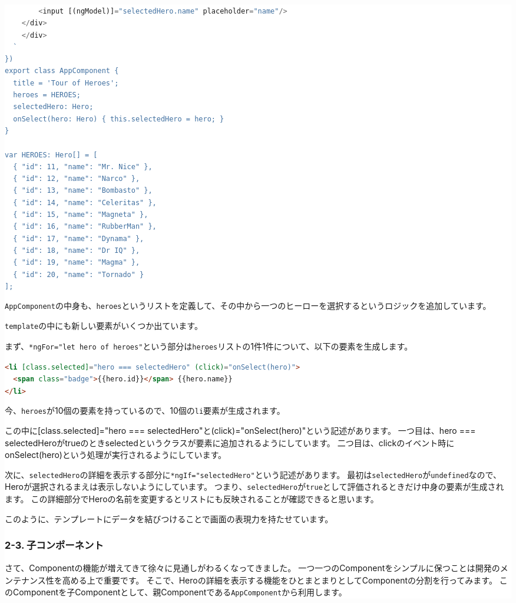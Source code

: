 ```ts
        <input [(ngModel)]="selectedHero.name" placeholder="name"/>
    </div>
    </div>
  `
})
export class AppComponent {
  title = 'Tour of Heroes';
  heroes = HEROES;
  selectedHero: Hero;
  onSelect(hero: Hero) { this.selectedHero = hero; }
}

var HEROES: Hero[] = [
  { "id": 11, "name": "Mr. Nice" },
  { "id": 12, "name": "Narco" },
  { "id": 13, "name": "Bombasto" },
  { "id": 14, "name": "Celeritas" },
  { "id": 15, "name": "Magneta" },
  { "id": 16, "name": "RubberMan" },
  { "id": 17, "name": "Dynama" },
  { "id": 18, "name": "Dr IQ" },
  { "id": 19, "name": "Magma" },
  { "id": 20, "name": "Tornado" }
];
```

`AppComponent`の中身も、`heroes`というリストを定義して、その中から一つのヒーローを選択するというロジックを追加しています。

`template`の中にも新しい要素がいくつか出ています。

まず、`*ngFor="let hero of heroes"`という部分は`heroes`リストの1件1件について、以下の要素を生成します。

```html
<li [class.selected]="hero === selectedHero" (click)="onSelect(hero)">
  <span class="badge">{{hero.id}}</span> {{hero.name}}
</li>
```

今、`heroes`が10個の要素を持っているので、10個の`li`要素が生成されます。

この中に[class.selected]="hero === selectedHero"と(click)="onSelect(hero)"という記述があります。 
一つ目は、hero === selectedHeroがtrueのときselectedというクラスが要素に追加されるようにしています。 
二つ目は、clickのイベント時にonSelect(hero)という処理が実行されるようにしています。

次に、`selectedHero`の詳細を表示する部分に`*ngIf="selectedHero"`という記述があります。
最初は`selectedHero`が`undefined`なので、Heroが選択されるまえは表示しないようにしています。
つまり、`selectedHero`が`true`として評価されるときだけ中身の要素が生成されます。
この詳細部分でHeroの名前を変更するとリストにも反映されることが確認できると思います。

このように、テンプレートにデータを結びつけることで画面の表現力を持たせています。

### 2-3. 子コンポーネント

さて、Componentの機能が増えてきて徐々に見通しがわるくなってきました。
一つ一つのComponentをシンプルに保つことは開発のメンテナンス性を高める上で重要です。
そこで、Heroの詳細を表示する機能をひとまとまりとしてComponentの分割を行ってみます。
このComponentを子Componentとして、親Componentである`AppComponent`から利用します。
